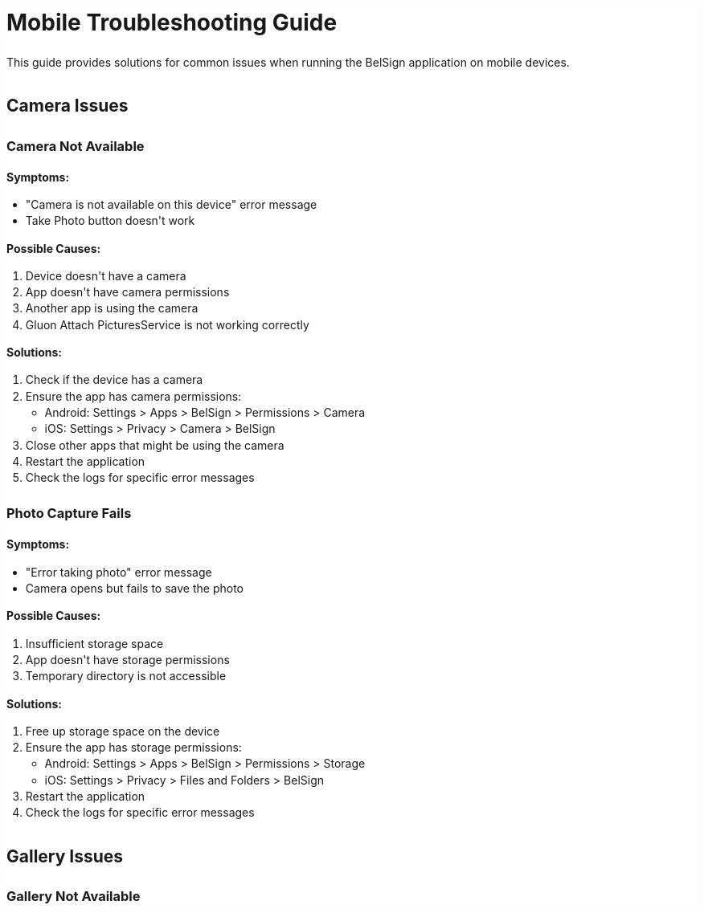# Mobile Troubleshooting Guide

This guide provides solutions for common issues when running the BelSign application on mobile devices.

## Camera Issues

### Camera Not Available

**Symptoms:**
- "Camera is not available on this device" error message
- Take Photo button doesn't work

**Possible Causes:**
1. Device doesn't have a camera
2. App doesn't have camera permissions
3. Another app is using the camera
4. Gluon Attach PicturesService is not working correctly

**Solutions:**
1. Check if the device has a camera
2. Ensure the app has camera permissions:
   - Android: Settings > Apps > BelSign > Permissions > Camera
   - iOS: Settings > Privacy > Camera > BelSign
3. Close other apps that might be using the camera
4. Restart the application
5. Check the logs for specific error messages

### Photo Capture Fails

**Symptoms:**
- "Error taking photo" error message
- Camera opens but fails to save the photo

**Possible Causes:**
1. Insufficient storage space
2. App doesn't have storage permissions
3. Temporary directory is not accessible

**Solutions:**
1. Free up storage space on the device
2. Ensure the app has storage permissions:
   - Android: Settings > Apps > BelSign > Permissions > Storage
   - iOS: Settings > Privacy > Files and Folders > BelSign
3. Restart the application
4. Check the logs for specific error messages

## Gallery Issues

### Gallery Not Available
